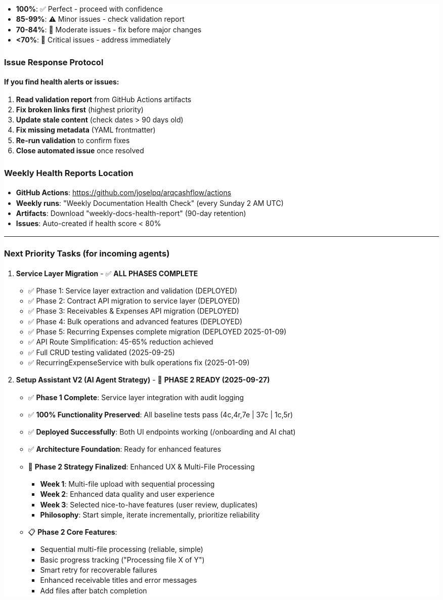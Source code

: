 - **100%**: ✅ Perfect - proceed with confidence
- **85-99%**: ⚠️ Minor issues - check validation report
- **70-84%**: 🔶 Moderate issues - fix before major changes
- **<70%**: 🔴 Critical issues - address immediately

### Issue Response Protocol

**If you find health alerts or issues:**
1. **Read validation report** from GitHub Actions artifacts
2. **Fix broken links first** (highest priority)
3. **Update stale content** (check dates > 90 days old)
4. **Fix missing metadata** (YAML frontmatter)
5. **Re-run validation** to confirm fixes
6. **Close automated issue** once resolved

### Weekly Health Reports Location

- **GitHub Actions**: https://github.com/joselpq/arqcashflow/actions
- **Weekly runs**: "Weekly Documentation Health Check" (every Sunday 2 AM UTC)
- **Artifacts**: Download "weekly-docs-health-report" (90-day retention)
- **Issues**: Auto-created if health score < 80%

---

### Next Priority Tasks (for incoming agents)

1. **Service Layer Migration** - ✅ **ALL PHASES COMPLETE**
   - ✅ Phase 1: Service layer extraction and validation (DEPLOYED)
   - ✅ Phase 2: Contract API migration to service layer (DEPLOYED)
   - ✅ Phase 3: Receivables & Expenses API migration (DEPLOYED)
   - ✅ Phase 4: Bulk operations and advanced features (DEPLOYED)
   - ✅ Phase 5: Recurring Expenses complete migration (DEPLOYED 2025-01-09)
   - ✅ API Route Simplification: 45-65% reduction achieved
   - ✅ Full CRUD testing validated (2025-09-25)
   - ✅ RecurringExpenseService with bulk operations fix (2025-01-09)

5. **Setup Assistant V2 (AI Agent Strategy)** - 🚀 **PHASE 2 READY (2025-09-27)**
   - ✅ **Phase 1 Complete**: Service layer integration with audit logging
   - ✅ **100% Functionality Preserved**: All baseline tests pass (4c,4r,7e | 37c | 1c,5r)
   - ✅ **Deployed Successfully**: Both UI endpoints working (/onboarding and AI chat)
   - ✅ **Architecture Foundation**: Ready for enhanced features

   - 🚀 **Phase 2 Strategy Finalized**: Enhanced UX & Multi-File Processing
     - **Week 1**: Multi-file upload with sequential processing
     - **Week 2**: Enhanced data quality and user experience
     - **Week 3**: Selected nice-to-have features (user review, duplicates)
     - **Philosophy**: Start simple, iterate incrementally, prioritize reliability

   - 📋 **Phase 2 Core Features**:
     - Sequential multi-file processing (reliable, simple)
     - Basic progress tracking ("Processing file X of Y")
     - Smart retry for recoverable failures
     - Enhanced receivable titles and error messages
     - Add files after batch completion
